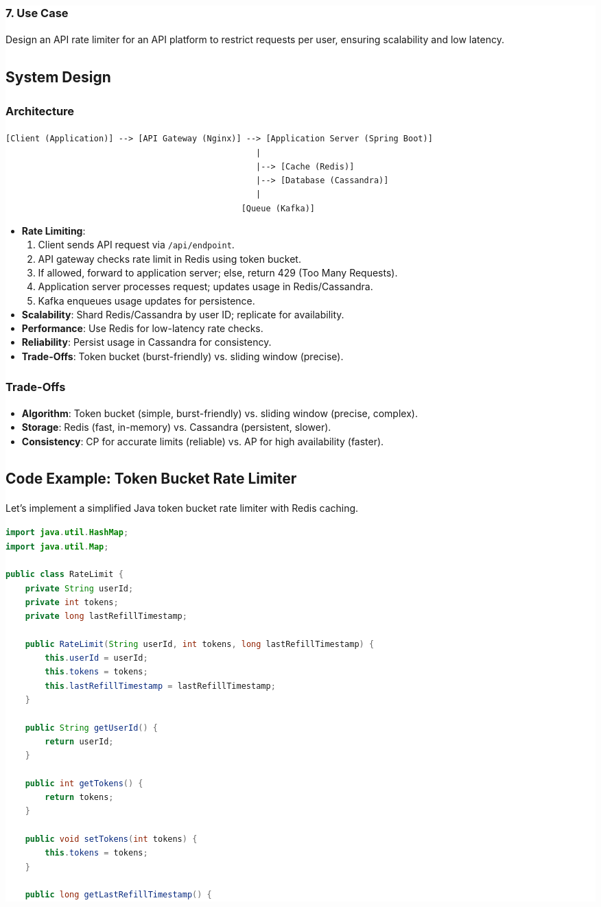 ### 7. Use Case
Design an API rate limiter for an API platform to restrict requests per user, ensuring scalability and low latency.

## System Design
### Architecture
```
[Client (Application)] --> [API Gateway (Nginx)] --> [Application Server (Spring Boot)]
                                                   |
                                                   |--> [Cache (Redis)]
                                                   |--> [Database (Cassandra)]
                                                   |
                                                [Queue (Kafka)]
```

- **Rate Limiting**:
  1. Client sends API request via `/api/endpoint`.
  2. API gateway checks rate limit in Redis using token bucket.
  3. If allowed, forward to application server; else, return 429 (Too Many Requests).
  4. Application server processes request; updates usage in Redis/Cassandra.
  5. Kafka enqueues usage updates for persistence.
- **Scalability**: Shard Redis/Cassandra by user ID; replicate for availability.
- **Performance**: Use Redis for low-latency rate checks.
- **Reliability**: Persist usage in Cassandra for consistency.
- **Trade-Offs**: Token bucket (burst-friendly) vs. sliding window (precise).

### Trade-Offs
- **Algorithm**: Token bucket (simple, burst-friendly) vs. sliding window (precise, complex).
- **Storage**: Redis (fast, in-memory) vs. Cassandra (persistent, slower).
- **Consistency**: CP for accurate limits (reliable) vs. AP for high availability (faster).

## Code Example: Token Bucket Rate Limiter
Let’s implement a simplified Java token bucket rate limiter with Redis caching.

```java
import java.util.HashMap;
import java.util.Map;

public class RateLimit {
    private String userId;
    private int tokens;
    private long lastRefillTimestamp;
    
    public RateLimit(String userId, int tokens, long lastRefillTimestamp) {
        this.userId = userId;
        this.tokens = tokens;
        this.lastRefillTimestamp = lastRefillTimestamp;
    }
    
    public String getUserId() {
        return userId;
    }
    
    public int getTokens() {
        return tokens;
    }
    
    public void setTokens(int tokens) {
        this.tokens = tokens;
    }
    
    public long getLastRefillTimestamp() {
```